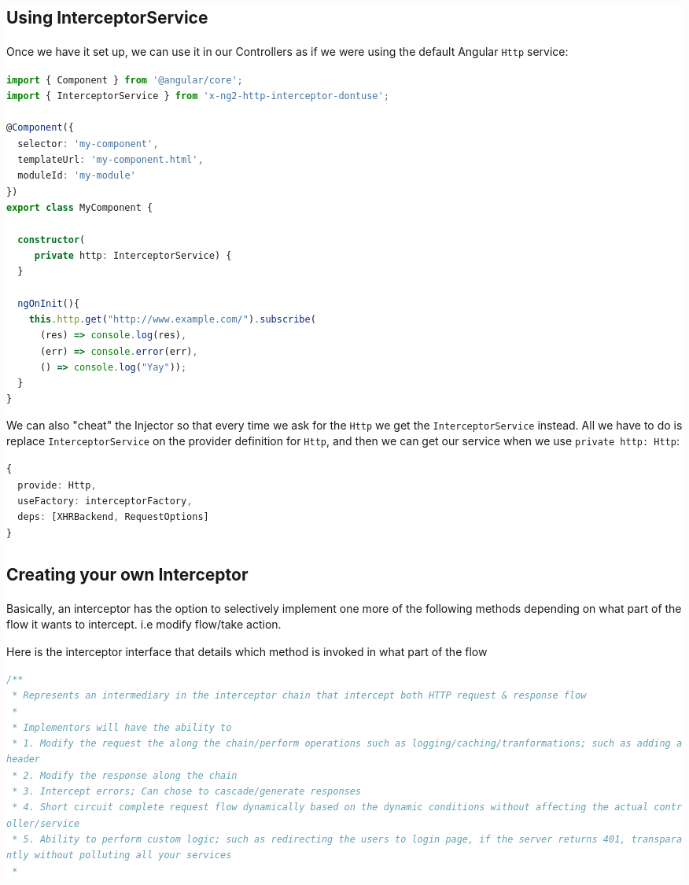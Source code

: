 ```ts
```

## Using InterceptorService
Once we have it set up, we can use it in our Controllers as if we were using the default Angular `Http` service:
```ts
import { Component } from '@angular/core';
import { InterceptorService } from 'x-ng2-http-interceptor-dontuse';

@Component({
  selector: 'my-component',
  templateUrl: 'my-component.html',
  moduleId: 'my-module'
})
export class MyComponent {

  constructor(
     private http: InterceptorService) {
  }

  ngOnInit(){
    this.http.get("http://www.example.com/").subscribe(
      (res) => console.log(res),
      (err) => console.error(err),
      () => console.log("Yay"));
  }
}
```

We can also "cheat" the Injector so that every time we ask for the `Http` we get the `InterceptorService` instead. All we have to do is replace `InterceptorService` on the provider definition for `Http`, and then we can get our service when we use `private http: Http`:
```ts
{
  provide: Http,
  useFactory: interceptorFactory,
  deps: [XHRBackend, RequestOptions]
}
```

## Creating your own Interceptor
Basically, an interceptor has the option to selectively implement one more of the following methods depending on what part of the flow it wants to intercept. i.e modify flow/take action.

Here is the interceptor interface that details which method is invoked in what part of the flow

```ts
/**
 * Represents an intermediary in the interceptor chain that intercept both HTTP request & response flow
 *
 * Implementors will have the ability to
 * 1. Modify the request the along the chain/perform operations such as logging/caching/tranformations; such as adding a header
 * 2. Modify the response along the chain
 * 3. Intercept errors; Can chose to cascade/generate responses
 * 4. Short circuit complete request flow dynamically based on the dynamic conditions without affecting the actual controller/service
 * 5. Ability to perform custom logic; such as redirecting the users to login page, if the server returns 401, transparantly without polluting all your services
 *
```